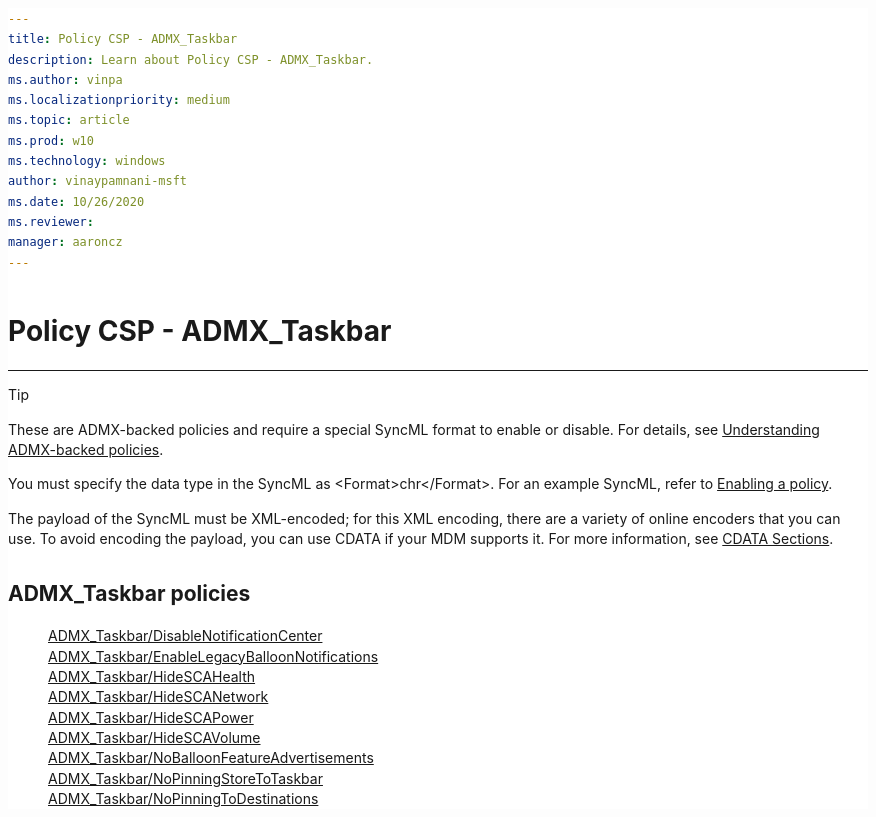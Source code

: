```yaml
---
title: Policy CSP - ADMX_Taskbar
description: Learn about Policy CSP - ADMX_Taskbar.
ms.author: vinpa
ms.localizationpriority: medium
ms.topic: article
ms.prod: w10
ms.technology: windows
author: vinaypamnani-msft
ms.date: 10/26/2020
ms.reviewer: 
manager: aaroncz
---
```


# Policy CSP - ADMX_Taskbar

<hr/>

> [!TIP]
> These are ADMX-backed policies and require a special SyncML format to enable or disable. For details, see [Understanding ADMX-backed policies](./understanding-admx-backed-policies.md).
> 
> You must specify the data type in the SyncML as &lt;Format&gt;chr&lt;/Format&gt;. For an example SyncML, refer to [Enabling a policy](./understanding-admx-backed-policies.md#enabling-a-policy).
> 
> The payload of the SyncML must be XML-encoded; for this XML encoding, there are a variety of online encoders that you can use. To avoid encoding the payload, you can use CDATA if your MDM supports it. For more information, see [CDATA Sections](http://www.w3.org/TR/REC-xml/#sec-cdata-sect).


## ADMX_Taskbar policies  

<dl>
  <dd>
    <a href="#admx-taskbar-disablenotificationcenter">ADMX_Taskbar/DisableNotificationCenter</a>
  </dd>
  <dd>
    <a href="#admx-taskbar-enablelegacyballoonnotifications">ADMX_Taskbar/EnableLegacyBalloonNotifications</a>
  </dd>
  <dd>
    <a href="#admx-taskbar-hidescahealth">ADMX_Taskbar/HideSCAHealth</a>
  </dd>
  <dd>
    <a href="#admx-taskbar-hidescanetwork">ADMX_Taskbar/HideSCANetwork</a>
  </dd>
  <dd>
    <a href="#admx-taskbar-hidescapower">ADMX_Taskbar/HideSCAPower</a>
  </dd>
  <dd>
    <a href="#admx-taskbar-hidescavolume">ADMX_Taskbar/HideSCAVolume</a>
  </dd>
  <dd>
    <a href="#admx-taskbar-noballoonfeatureadvertisements">ADMX_Taskbar/NoBalloonFeatureAdvertisements</a>
  </dd>
  <dd>
    <a href="#admx-taskbar-nopinningstoretotaskbar">ADMX_Taskbar/NoPinningStoreToTaskbar</a>
  </dd>
  <dd>
    <a href="#admx-taskbar-nopinningtodestinations">ADMX_Taskbar/NoPinningToDestinations</a>